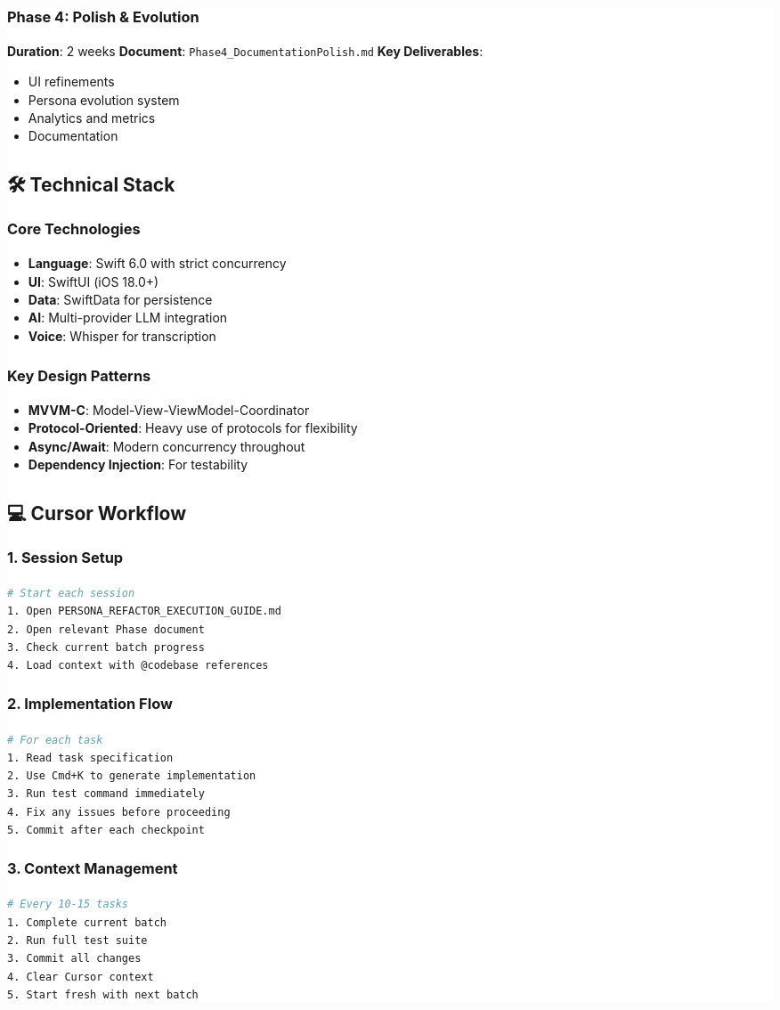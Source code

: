 ### Phase 4: Polish & Evolution
**Duration**: 2 weeks
**Document**: `Phase4_DocumentationPolish.md`
**Key Deliverables**:
- UI refinements
- Persona evolution system
- Analytics and metrics
- Documentation

## 🛠️ Technical Stack

### Core Technologies
- **Language**: Swift 6.0 with strict concurrency
- **UI**: SwiftUI (iOS 18.0+)
- **Data**: SwiftData for persistence
- **AI**: Multi-provider LLM integration
- **Voice**: Whisper for transcription

### Key Design Patterns
- **MVVM-C**: Model-View-ViewModel-Coordinator
- **Protocol-Oriented**: Heavy use of protocols for flexibility
- **Async/Await**: Modern concurrency throughout
- **Dependency Injection**: For testability

## 💻 Cursor Workflow

### 1. Session Setup
```bash
# Start each session
1. Open PERSONA_REFACTOR_EXECUTION_GUIDE.md
2. Open relevant Phase document
3. Check current batch progress
4. Load context with @codebase references
```

### 2. Implementation Flow
```bash
# For each task
1. Read task specification
2. Use Cmd+K to generate implementation
3. Run test command immediately
4. Fix any issues before proceeding
5. Commit after each checkpoint
```

### 3. Context Management
```bash
# Every 10-15 tasks
1. Complete current batch
2. Run full test suite
3. Commit all changes
4. Clear Cursor context
5. Start fresh with next batch
```
